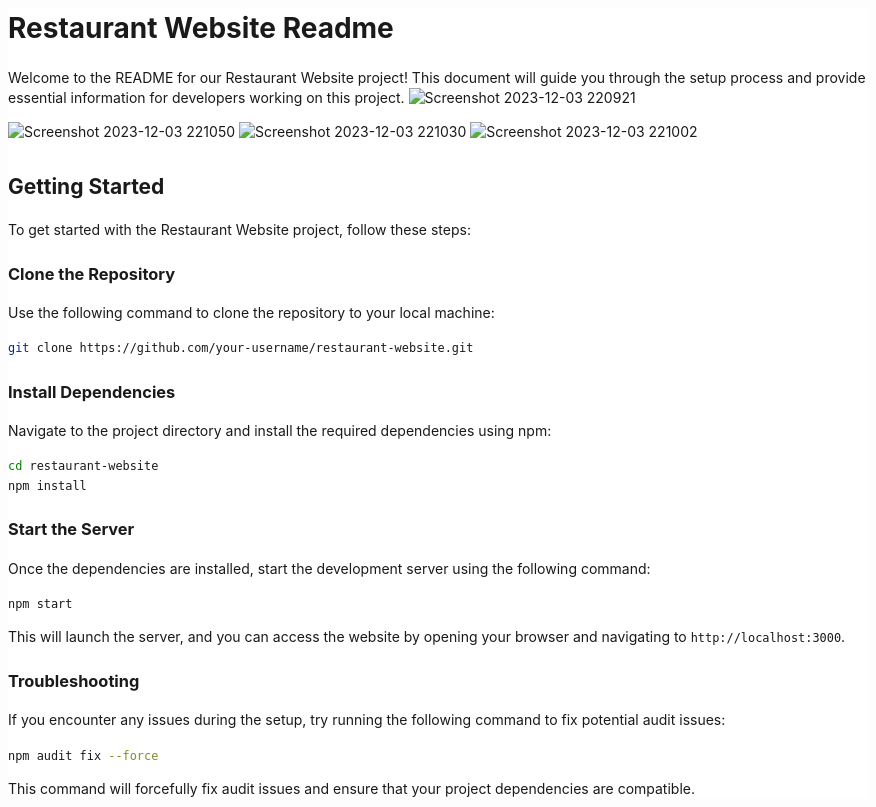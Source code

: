 # Restaurant Website Readme

Welcome to the README for our Restaurant Website project! This document will guide you through the setup process and provide essential information for developers working on this project.
<img width="960" alt="Screenshot 2023-12-03 220921" src="https://github.com/Rohan-2107/Roxwealth/assets/77926133/3210241f-9a96-45fb-aa95-0c265919dcd0">

<img width="946" alt="Screenshot 2023-12-03 221050" src="https://github.com/Rohan-2107/Roxwealth/assets/77926133/73f749dd-636f-41b0-8915-96647b581cd0">
<img width="923" alt="Screenshot 2023-12-03 221030" src="https://github.com/Rohan-2107/Roxwealth/assets/77926133/3fe48af9-09a7-44ce-bf4a-47cbdae518e2">
<img width="917" alt="Screenshot 2023-12-03 221002" src="https://github.com/Rohan-2107/Roxwealth/assets/77926133/1392085b-0ef4-4758-b2a4-7cf97859b2e7">

## Getting Started

To get started with the Restaurant Website project, follow these steps:

### Clone the Repository

Use the following command to clone the repository to your local machine:

```bash
git clone https://github.com/your-username/restaurant-website.git
```

### Install Dependencies

Navigate to the project directory and install the required dependencies using npm:

```bash
cd restaurant-website
npm install
```

### Start the Server

Once the dependencies are installed, start the development server using the following command:

```bash
npm start
```

This will launch the server, and you can access the website by opening your browser and navigating to `http://localhost:3000`.

### Troubleshooting

If you encounter any issues during the setup, try running the following command to fix potential audit issues:

```bash
npm audit fix --force
```

This command will forcefully fix audit issues and ensure that your project dependencies are compatible.
